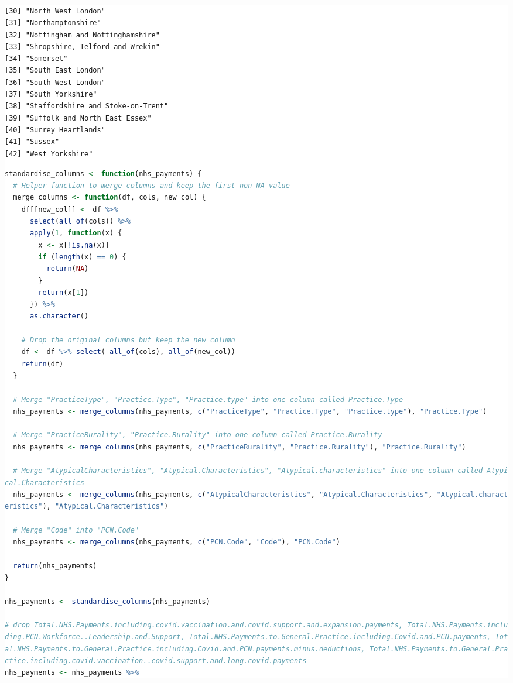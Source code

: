    [30] "North West London"                                  
    [31] "Northamptonshire"                                   
    [32] "Nottingham and Nottinghamshire"                     
    [33] "Shropshire, Telford and Wrekin"                     
    [34] "Somerset"                                           
    [35] "South East London"                                  
    [36] "South West London"                                  
    [37] "South Yorkshire"                                    
    [38] "Staffordshire and Stoke-on-Trent"                   
    [39] "Suffolk and North East Essex"                       
    [40] "Surrey Heartlands"                                  
    [41] "Sussex"                                             
    [42] "West Yorkshire"                                     

``` r
standardise_columns <- function(nhs_payments) {
  # Helper function to merge columns and keep the first non-NA value
  merge_columns <- function(df, cols, new_col) {
    df[[new_col]] <- df %>%
      select(all_of(cols)) %>%
      apply(1, function(x) {
        x <- x[!is.na(x)]
        if (length(x) == 0) {
          return(NA)
        }
        return(x[1])
      }) %>%
      as.character()

    # Drop the original columns but keep the new column
    df <- df %>% select(-all_of(cols), all_of(new_col))
    return(df)
  }

  # Merge "PracticeType", "Practice.Type", "Practice.type" into one column called Practice.Type
  nhs_payments <- merge_columns(nhs_payments, c("PracticeType", "Practice.Type", "Practice.type"), "Practice.Type")

  # Merge "PracticeRurality", "Practice.Rurality" into one column called Practice.Rurality
  nhs_payments <- merge_columns(nhs_payments, c("PracticeRurality", "Practice.Rurality"), "Practice.Rurality")

  # Merge "AtypicalCharacteristics", "Atypical.Characteristics", "Atypical.characteristics" into one column called Atypical.Characteristics
  nhs_payments <- merge_columns(nhs_payments, c("AtypicalCharacteristics", "Atypical.Characteristics", "Atypical.characteristics"), "Atypical.Characteristics")

  # Merge "Code" into "PCN.Code"
  nhs_payments <- merge_columns(nhs_payments, c("PCN.Code", "Code"), "PCN.Code")

  return(nhs_payments)
}

nhs_payments <- standardise_columns(nhs_payments)

# drop Total.NHS.Payments.including.covid.vaccination.and.covid.support.and.expansion.payments, Total.NHS.Payments.including.PCN.Workforce..Leadership.and.Support, Total.NHS.Payments.to.General.Practice.including.Covid.and.PCN.payments, Total.NHS.Payments.to.General.Practice.including.Covid.and.PCN.payments.minus.deductions, Total.NHS.Payments.to.General.Practice.including.covid.vaccination..covid.support.and.long.covid.payments
nhs_payments <- nhs_payments %>%
```